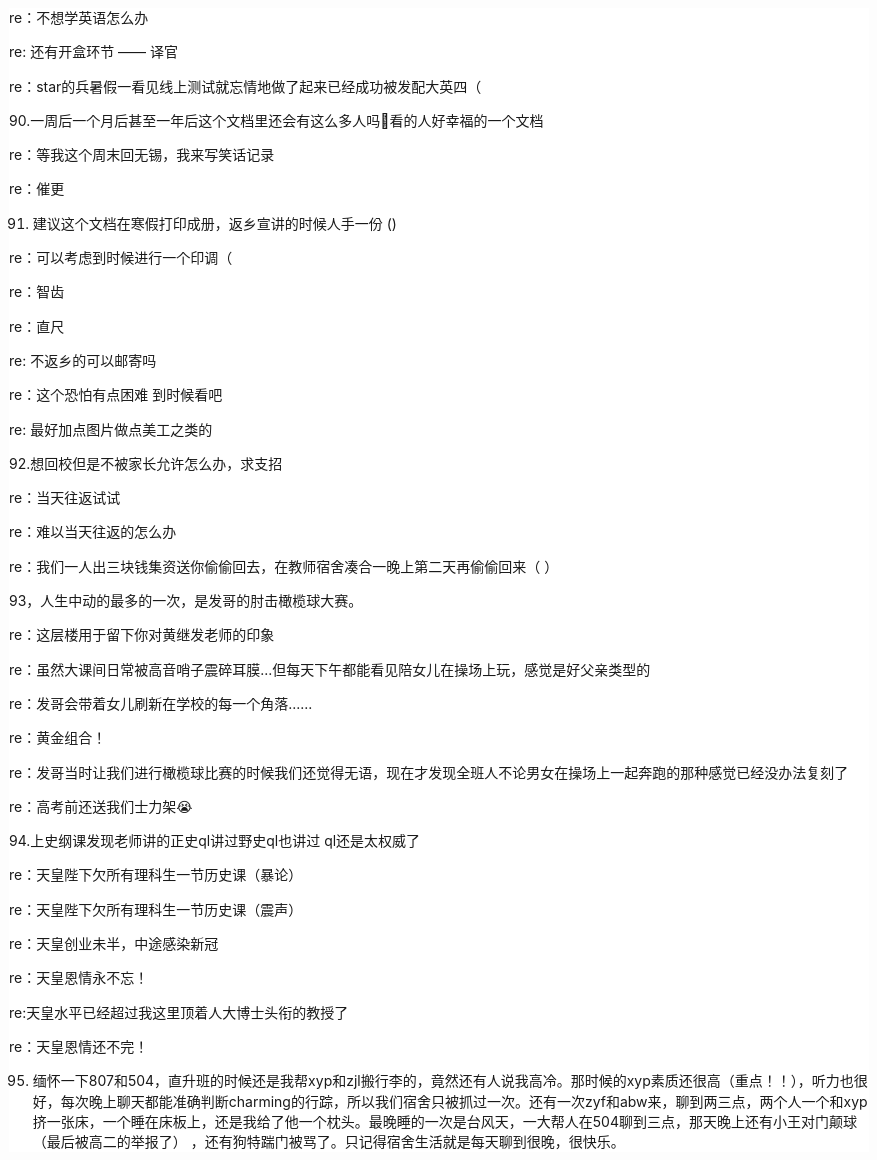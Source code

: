 re：不想学英语怎么办

re: 还有开盒环节 —— 译官

re：star的兵暑假一看见线上测试就忘情地做了起来已经成功被发配大英四（

90.一周后一个月后甚至一年后这个文档里还会有这么多人吗🥺看的人好幸福的一个文档

re：等我这个周末回无锡，我来写笑话记录

re：催更

91. 建议这个文档在寒假打印成册，返乡宣讲的时候人手一份 ()

re：可以考虑到时候进行一个印调（

re：智齿

re：直尺

re: 不返乡的可以邮寄吗

re：这个恐怕有点困难 到时候看吧

re: 最好加点图片做点美工之类的

92.想回校但是不被家长允许怎么办，求支招

re：当天往返试试

re：难以当天往返的怎么办

re：我们一人出三块钱集资送你偷偷回去，在教师宿舍凑合一晚上第二天再偷偷回来（ ）

93，人生中动的最多的一次，是发哥的肘击橄榄球大赛。

re：这层楼用于留下你对黄继发老师的印象

re：虽然大课间日常被高音哨子震碎耳膜...但每天下午都能看见陪女儿在操场上玩，感觉是好父亲类型的

re：发哥会带着女儿刷新在学校的每一个角落......

re：黄金组合！

re：发哥当时让我们进行橄榄球比赛的时候我们还觉得无语，现在才发现全班人不论男女在操场上一起奔跑的那种感觉已经没办法复刻了

re：高考前还送我们士力架😭

94.上史纲课发现老师讲的正史ql讲过野史ql也讲过 ql还是太权威了

re：天皇陛下欠所有理科生一节历史课（暴论）

re：天皇陛下欠所有理科生一节历史课（震声）

re：天皇创业未半，中途感染新冠

re：天皇恩情永不忘！

re:天皇水平已经超过我这里顶着人大博士头衔的教授了

re：天皇恩情还不完！

95. 缅怀一下807和504，直升班的时候还是我帮xyp和zjl搬行李的，竟然还有人说我高冷。那时候的xyp素质还很高（重点！！），听力也很好，每次晚上聊天都能准确判断charming的行踪，所以我们宿舍只被抓过一次。还有一次zyf和abw来，聊到两三点，两个人一个和xyp挤一张床，一个睡在床板上，还是我给了他一个枕头。最晚睡的一次是台风天，一大帮人在504聊到三点，那天晚上还有小王对门颠球（最后被高二的举报了） ，还有狗特踹门被骂了。只记得宿舍生活就是每天聊到很晚，很快乐。
